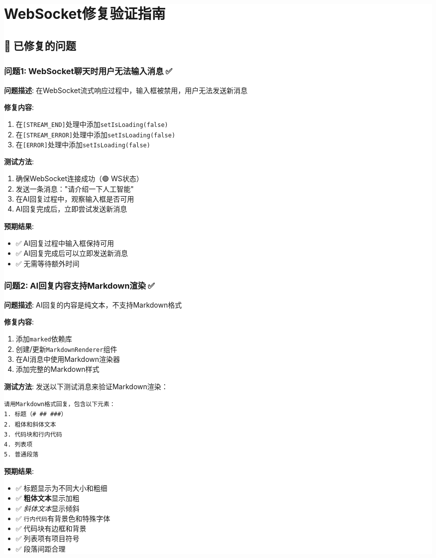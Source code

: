 # WebSocket修复验证指南

## 🔧 已修复的问题

### 问题1: WebSocket聊天时用户无法输入消息 ✅

**问题描述**: 在WebSocket流式响应过程中，输入框被禁用，用户无法发送新消息

**修复内容**:
1. 在`[STREAM_END]`处理中添加`setIsLoading(false)`
2. 在`[STREAM_ERROR]`处理中添加`setIsLoading(false)`
3. 在`[ERROR]`处理中添加`setIsLoading(false)`

**测试方法**:
1. 确保WebSocket连接成功（🟢 WS状态）
2. 发送一条消息："请介绍一下人工智能"
3. 在AI回复过程中，观察输入框是否可用
4. AI回复完成后，立即尝试发送新消息

**预期结果**:
- ✅ AI回复过程中输入框保持可用
- ✅ AI回复完成后可以立即发送新消息
- ✅ 无需等待额外时间

### 问题2: AI回复内容支持Markdown渲染 ✅

**问题描述**: AI回复的内容是纯文本，不支持Markdown格式

**修复内容**:
1. 添加`marked`依赖库
2. 创建/更新`MarkdownRenderer`组件
3. 在AI消息中使用Markdown渲染器
4. 添加完整的Markdown样式

**测试方法**:
发送以下测试消息来验证Markdown渲染：

```
请用Markdown格式回复，包含以下元素：
1. 标题（# ## ###）
2. 粗体和斜体文本
3. 代码块和行内代码
4. 列表项
5. 普通段落
```

**预期结果**:
- ✅ 标题显示为不同大小和粗细
- ✅ **粗体文本**显示加粗
- ✅ *斜体文本*显示倾斜
- ✅ `行内代码`有背景色和特殊字体
- ✅ 代码块有边框和背景
- ✅ 列表项有项目符号
- ✅ 段落间距合理
